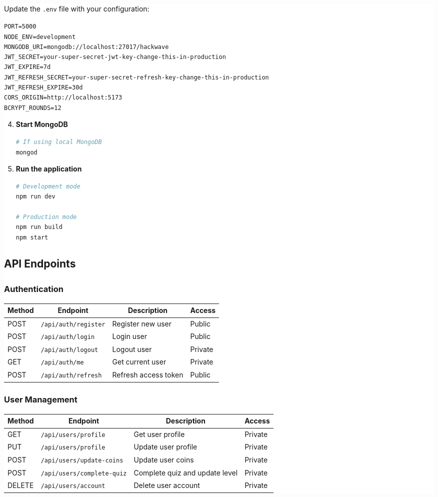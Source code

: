    Update the `.env` file with your configuration:
   ```env
   PORT=5000
   NODE_ENV=development
   MONGODB_URI=mongodb://localhost:27017/hackwave
   JWT_SECRET=your-super-secret-jwt-key-change-this-in-production
   JWT_EXPIRE=7d
   JWT_REFRESH_SECRET=your-super-secret-refresh-key-change-this-in-production
   JWT_REFRESH_EXPIRE=30d
   CORS_ORIGIN=http://localhost:5173
   BCRYPT_ROUNDS=12
   ```

4. **Start MongoDB**
   ```bash
   # If using local MongoDB
   mongod
   ```

5. **Run the application**
   ```bash
   # Development mode
   npm run dev
   
   # Production mode
   npm run build
   npm start
   ```

## API Endpoints

### Authentication

| Method | Endpoint | Description | Access |
|--------|----------|-------------|---------|
| POST | `/api/auth/register` | Register new user | Public |
| POST | `/api/auth/login` | Login user | Public |
| POST | `/api/auth/logout` | Logout user | Private |
| GET | `/api/auth/me` | Get current user | Private |
| POST | `/api/auth/refresh` | Refresh access token | Public |

### User Management

| Method | Endpoint | Description | Access |
|--------|----------|-------------|---------|
| GET | `/api/users/profile` | Get user profile | Private |
| PUT | `/api/users/profile` | Update user profile | Private |
| POST | `/api/users/update-coins` | Update user coins | Private |
| POST | `/api/users/complete-quiz` | Complete quiz and update level | Private |
| DELETE | `/api/users/account` | Delete user account | Private |
